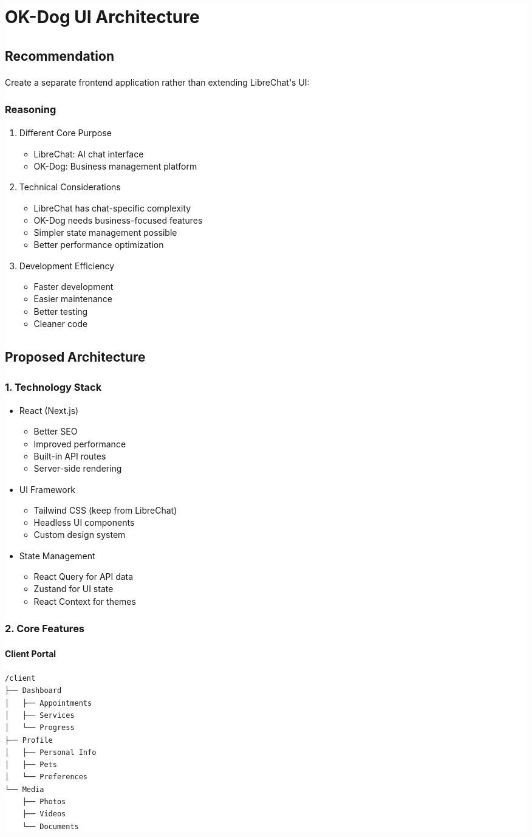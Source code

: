 # OK-Dog UI Architecture

## Recommendation
Create a separate frontend application rather than extending LibreChat's UI:

### Reasoning
1. Different Core Purpose
   - LibreChat: AI chat interface
   - OK-Dog: Business management platform

2. Technical Considerations
   - LibreChat has chat-specific complexity
   - OK-Dog needs business-focused features
   - Simpler state management possible
   - Better performance optimization

3. Development Efficiency
   - Faster development
   - Easier maintenance
   - Better testing
   - Cleaner code

## Proposed Architecture

### 1. Technology Stack
- React (Next.js)
  * Better SEO
  * Improved performance
  * Built-in API routes
  * Server-side rendering

- UI Framework
  * Tailwind CSS (keep from LibreChat)
  * Headless UI components
  * Custom design system

- State Management
  * React Query for API data
  * Zustand for UI state
  * React Context for themes

### 2. Core Features

#### Client Portal
```
/client
├── Dashboard
│   ├── Appointments
│   ├── Services
│   └── Progress
├── Profile
│   ├── Personal Info
│   ├── Pets
│   └── Preferences
└── Media
    ├── Photos
    ├── Videos
    └── Documents
```
